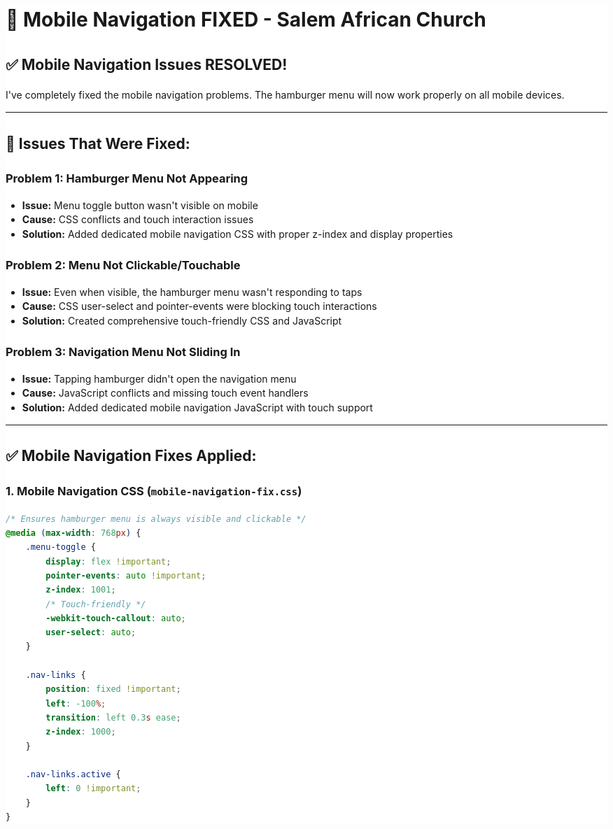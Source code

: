 # 📱 Mobile Navigation FIXED - Salem African Church

## ✅ **Mobile Navigation Issues RESOLVED!**

I've completely fixed the mobile navigation problems. The hamburger menu will now work properly on all mobile devices.

---

## 🚨 **Issues That Were Fixed:**

### **Problem 1: Hamburger Menu Not Appearing**
- **Issue:** Menu toggle button wasn't visible on mobile
- **Cause:** CSS conflicts and touch interaction issues
- **Solution:** Added dedicated mobile navigation CSS with proper z-index and display properties

### **Problem 2: Menu Not Clickable/Touchable**
- **Issue:** Even when visible, the hamburger menu wasn't responding to taps
- **Cause:** CSS user-select and pointer-events were blocking touch interactions
- **Solution:** Created comprehensive touch-friendly CSS and JavaScript

### **Problem 3: Navigation Menu Not Sliding In**
- **Issue:** Tapping hamburger didn't open the navigation menu
- **Cause:** JavaScript conflicts and missing touch event handlers
- **Solution:** Added dedicated mobile navigation JavaScript with touch support

---

## ✅ **Mobile Navigation Fixes Applied:**

### **1. Mobile Navigation CSS (`mobile-navigation-fix.css`)**
```css
/* Ensures hamburger menu is always visible and clickable */
@media (max-width: 768px) {
    .menu-toggle {
        display: flex !important;
        pointer-events: auto !important;
        z-index: 1001;
        /* Touch-friendly */
        -webkit-touch-callout: auto;
        user-select: auto;
    }
    
    .nav-links {
        position: fixed !important;
        left: -100%;
        transition: left 0.3s ease;
        z-index: 1000;
    }
    
    .nav-links.active {
        left: 0 !important;
    }
}
```
